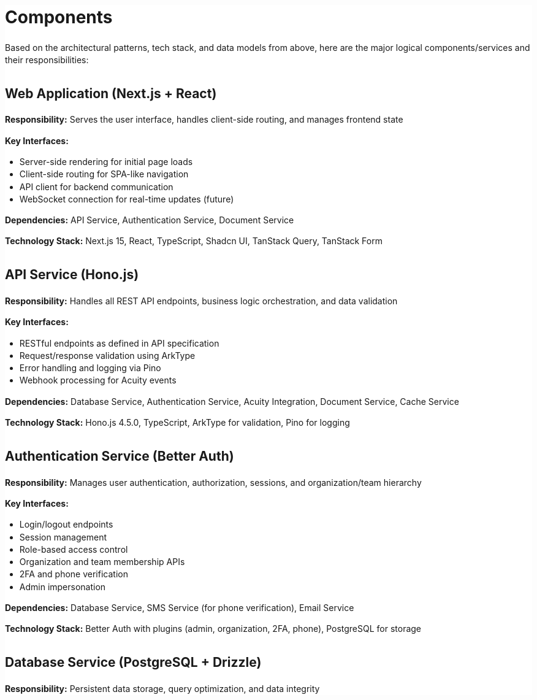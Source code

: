 # Components

Based on the architectural patterns, tech stack, and data models from above, here are the major logical components/services and their responsibilities:

## Web Application (Next.js + React)
**Responsibility:** Serves the user interface, handles client-side routing, and manages frontend state

**Key Interfaces:**
- Server-side rendering for initial page loads
- Client-side routing for SPA-like navigation
- API client for backend communication
- WebSocket connection for real-time updates (future)

**Dependencies:** API Service, Authentication Service, Document Service

**Technology Stack:** Next.js 15, React, TypeScript, Shadcn UI, TanStack Query, TanStack Form

## API Service (Hono.js)
**Responsibility:** Handles all REST API endpoints, business logic orchestration, and data validation

**Key Interfaces:**
- RESTful endpoints as defined in API specification
- Request/response validation using ArkType
- Error handling and logging via Pino
- Webhook processing for Acuity events

**Dependencies:** Database Service, Authentication Service, Acuity Integration, Document Service, Cache Service

**Technology Stack:** Hono.js 4.5.0, TypeScript, ArkType for validation, Pino for logging

## Authentication Service (Better Auth)
**Responsibility:** Manages user authentication, authorization, sessions, and organization/team hierarchy

**Key Interfaces:**
- Login/logout endpoints
- Session management
- Role-based access control
- Organization and team membership APIs
- 2FA and phone verification
- Admin impersonation

**Dependencies:** Database Service, SMS Service (for phone verification), Email Service

**Technology Stack:** Better Auth with plugins (admin, organization, 2FA, phone), PostgreSQL for storage

## Database Service (PostgreSQL + Drizzle)
**Responsibility:** Persistent data storage, query optimization, and data integrity
